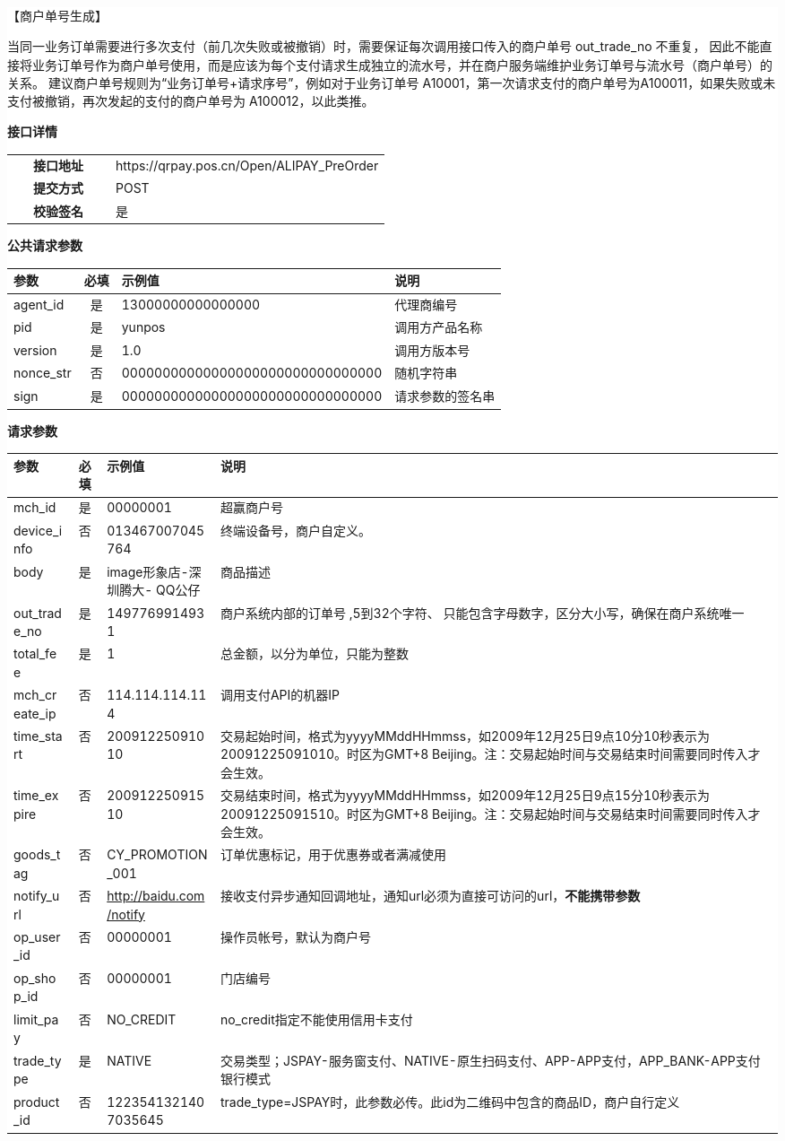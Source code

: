 【商户单号生成】

当同一业务订单需要进行多次支付（前几次失败或被撤销）时，需要保证每次调用接口传入的商户单号 out_trade_no 不重复，
因此不能直接将业务订单号作为商户单号使用，而是应该为每个支付请求生成独立的流水号，并在商户服务端维护业务订单号与流水号（商户单号）的关系。
建议商户单号规则为“业务订单号+请求序号”，例如对于业务订单号 A10001，第一次请求支付的商户单号为A100011，如果失败或未支付被撤销，再次发起的支付的商户单号为 A100012，以此类推。

**接口详情**

<table class="table table-bordered table-striped table-condensed">
    <tr>
        <td style="width: 100px; text-align: center; font-weight: 700;">接口地址</td>
        <td>https://qrpay.pos.cn/Open/ALIPAY_PreOrder</td>
    </tr>
    <tr>
        <td style="width: 100px; text-align: center; font-weight: 700;">提交方式</td>
        <td>POST</td>
    </tr>
    <tr>
        <td style="width: 100px; text-align: center; font-weight: 700;">校验签名</td>
        <td>是</td>
    </tr>
</table>

**公共请求参数**

| 参数 | 必填 | 示例值 | 说明 |
| :--- | :---: | :--- | :--- |
| agent_id | 是 | 13000000000000000 | 代理商编号 |
| pid | 是 | yunpos | 调用方产品名称 |
| version | 是 | 1.0 | 调用方版本号 |
| nonce_str | 否 | 00000000000000000000000000000000 | 随机字符串 |
| sign | 是 | 00000000000000000000000000000000 | 请求参数的签名串 |

**请求参数**

| 参数 | 必填 | 示例值 | 说明 |
| :--- | :---: | :--- | :--- |
| mch_id | 是 | 00000001 | 超赢商户号 |
| device_info | 否 | 013467007045764 | 终端设备号，商户自定义。 |
| body | 是 | image形象店-深圳腾大- QQ公仔 | 商品描述 |
| out_trade_no | 是 | 1497769914931 | 商户系统内部的订单号 ,5到32个字符、 只能包含字母数字，区分大小写，确保在商户系统唯一 |
| total_fee | 是 | 1 | 总金额，以分为单位，只能为整数 |
| mch_create_ip | 否 | 114.114.114.114 | 调用支付API的机器IP |
| time_start | 否 | 20091225091010 | 交易起始时间，格式为yyyyMMddHHmmss，如2009年12月25日9点10分10秒表示为20091225091010。时区为GMT+8 Beijing。注：交易起始时间与交易结束时间需要同时传入才会生效。 |
| time_expire | 否 | 20091225091510 | 交易结束时间，格式为yyyyMMddHHmmss，如2009年12月25日9点15分10秒表示为20091225091510。时区为GMT+8 Beijing。注：交易起始时间与交易结束时间需要同时传入才会生效。 |
| goods_tag | 否 | CY_PROMOTION_001 | 订单优惠标记，用于优惠券或者满减使用 |
| notify_url | 否 | <http://baidu.com/notify> | 接收支付异步通知回调地址，通知url必须为直接可访问的url，**不能携带参数** |
| op_user_id | 否 | 00000001 | 操作员帐号，默认为商户号 |
| op_shop_id | 否 | 00000001 | 门店编号 |
| limit_pay | 否 | NO_CREDIT | no_credit指定不能使用信用卡支付 |
| trade_type | 是 | NATIVE | 交易类型；JSPAY-服务窗支付、NATIVE-原生扫码支付、APP-APP支付，APP_BANK-APP支付银行模式 |
| product_id | 否 | 1223541321407035645 | trade_type=JSPAY时，此参数必传。此id为二维码中包含的商品ID，商户自行定义 |